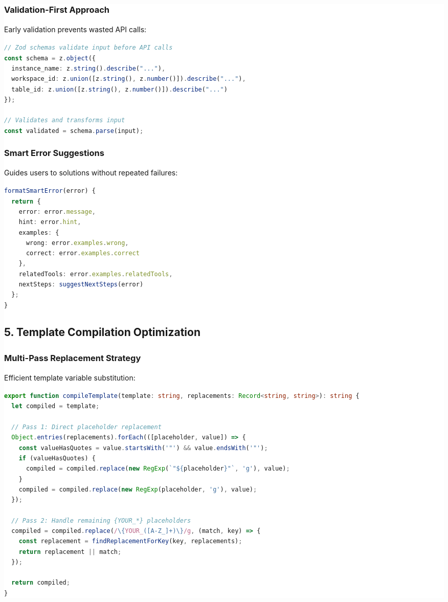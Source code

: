 ### Validation-First Approach
Early validation prevents wasted API calls:

```typescript
// Zod schemas validate input before API calls
const schema = z.object({
  instance_name: z.string().describe("..."),
  workspace_id: z.union([z.string(), z.number()]).describe("..."),
  table_id: z.union([z.string(), z.number()]).describe("...")
});

// Validates and transforms input
const validated = schema.parse(input);
```

### Smart Error Suggestions
Guides users to solutions without repeated failures:

```typescript
formatSmartError(error) {
  return {
    error: error.message,
    hint: error.hint,
    examples: {
      wrong: error.examples.wrong,
      correct: error.examples.correct
    },
    relatedTools: error.examples.relatedTools,
    nextSteps: suggestNextSteps(error)
  };
}
```

## 5. Template Compilation Optimization

### Multi-Pass Replacement Strategy
Efficient template variable substitution:

```typescript
export function compileTemplate(template: string, replacements: Record<string, string>): string {
  let compiled = template;
  
  // Pass 1: Direct placeholder replacement
  Object.entries(replacements).forEach(([placeholder, value]) => {
    const valueHasQuotes = value.startsWith('"') && value.endsWith('"');
    if (valueHasQuotes) {
      compiled = compiled.replace(new RegExp(`"${placeholder}"`, 'g'), value);
    }
    compiled = compiled.replace(new RegExp(placeholder, 'g'), value);
  });
  
  // Pass 2: Handle remaining {YOUR_*} placeholders
  compiled = compiled.replace(/\{YOUR_([A-Z_]+)\}/g, (match, key) => {
    const replacement = findReplacementForKey(key, replacements);
    return replacement || match;
  });
  
  return compiled;
}
```
